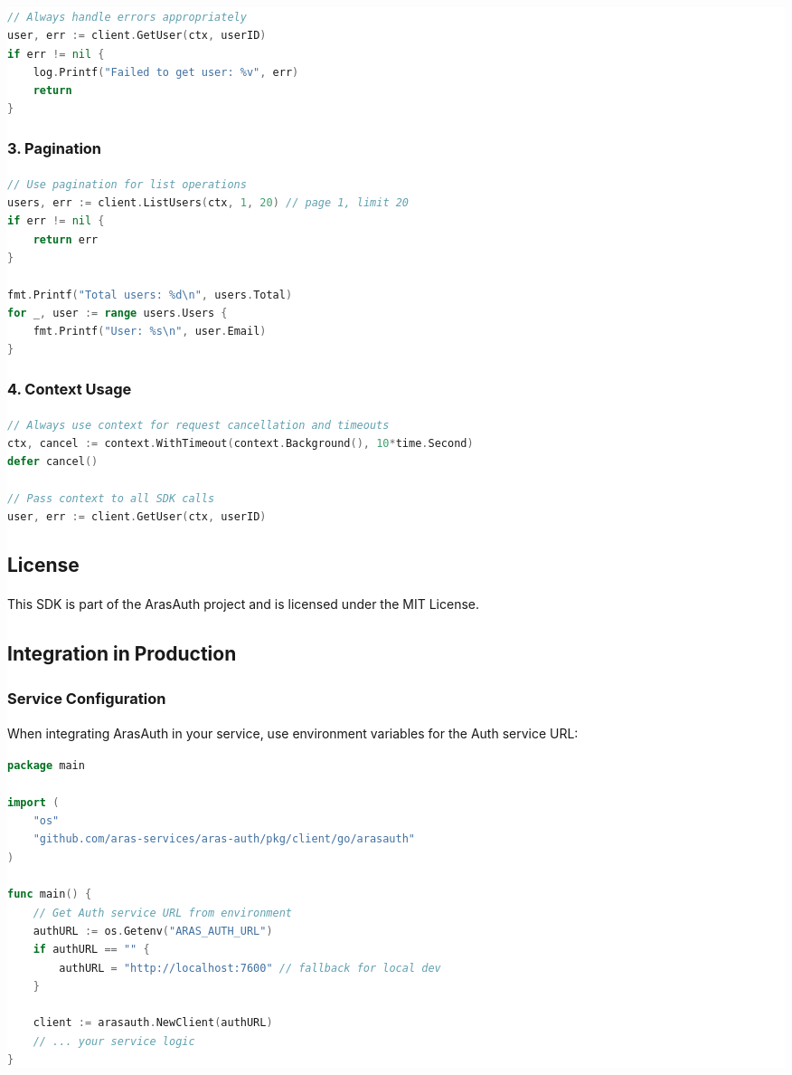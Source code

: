 ```go
// Always handle errors appropriately
user, err := client.GetUser(ctx, userID)
if err != nil {
    log.Printf("Failed to get user: %v", err)
    return
}
```

### 3. Pagination

```go
// Use pagination for list operations
users, err := client.ListUsers(ctx, 1, 20) // page 1, limit 20
if err != nil {
    return err
}

fmt.Printf("Total users: %d\n", users.Total)
for _, user := range users.Users {
    fmt.Printf("User: %s\n", user.Email)
}
```

### 4. Context Usage

```go
// Always use context for request cancellation and timeouts
ctx, cancel := context.WithTimeout(context.Background(), 10*time.Second)
defer cancel()

// Pass context to all SDK calls
user, err := client.GetUser(ctx, userID)
```

## License

This SDK is part of the ArasAuth project and is licensed under the MIT License.

## Integration in Production

### Service Configuration

When integrating ArasAuth in your service, use environment variables for the Auth service URL:

```go
package main

import (
    "os"
    "github.com/aras-services/aras-auth/pkg/client/go/arasauth"
)

func main() {
    // Get Auth service URL from environment
    authURL := os.Getenv("ARAS_AUTH_URL")
    if authURL == "" {
        authURL = "http://localhost:7600" // fallback for local dev
    }
    
    client := arasauth.NewClient(authURL)
    // ... your service logic
}
```
